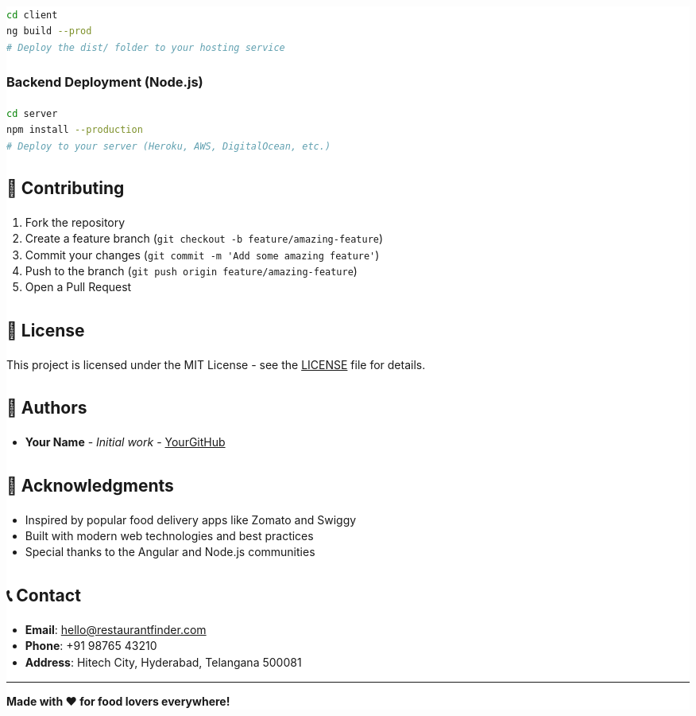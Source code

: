 ```bash
cd client
ng build --prod
# Deploy the dist/ folder to your hosting service
```

### Backend Deployment (Node.js)

```bash
cd server
npm install --production
# Deploy to your server (Heroku, AWS, DigitalOcean, etc.)
```

## 🤝 **Contributing**

1. Fork the repository
2. Create a feature branch (`git checkout -b feature/amazing-feature`)
3. Commit your changes (`git commit -m 'Add some amazing feature'`)
4. Push to the branch (`git push origin feature/amazing-feature`)
5. Open a Pull Request

## 📄 **License**

This project is licensed under the MIT License - see the [LICENSE](LICENSE) file for details.

## 👥 **Authors**

- **Your Name** - _Initial work_ - [YourGitHub](https://github.com/yourusername)

## 🙏 **Acknowledgments**

- Inspired by popular food delivery apps like Zomato and Swiggy
- Built with modern web technologies and best practices
- Special thanks to the Angular and Node.js communities

## 📞 **Contact**

- **Email**: hello@restaurantfinder.com
- **Phone**: +91 98765 43210
- **Address**: Hitech City, Hyderabad, Telangana 500081

---

**Made with ❤️ for food lovers everywhere!**
